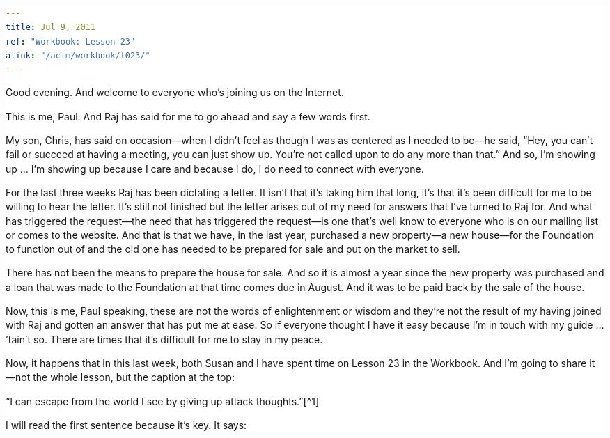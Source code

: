 ```yaml
---
title: Jul 9, 2011
ref: "Workbook: Lesson 23"
alink: "/acim/workbook/l023/"
---
```


Good evening. And welcome to everyone who&rsquo;s joining us on the
Internet.

This is me, Paul. And Raj has said for me to go ahead and say a few
words first.

My son, Chris, has said on occasion&mdash;when I didn&rsquo;t feel as
though I was as centered as I needed to be&mdash;he said, &ldquo;Hey,
you can&rsquo;t fail or succeed at having a meeting, you can just show
up. You&rsquo;re not called upon to do any more than that.&rdquo; And
so, I&rsquo;m showing up &hellip; I&rsquo;m showing up because I care
and because I do, I do need to connect with everyone.

For the last three weeks Raj has been dictating a letter. It isn&rsquo;t
that it&rsquo;s taking him that long, it&rsquo;s that it&rsquo;s been
difficult for me to be willing to hear the letter. It&rsquo;s still not
finished but the letter arises out of my need for answers that
I&rsquo;ve turned to Raj for. And what has triggered the
request&mdash;the need that has triggered the request&mdash;is one
that&rsquo;s well know to everyone who is on our mailing list or comes
to the website. And that is that we have, in the last year, purchased a
new property&mdash;a new house&mdash;for the Foundation to function out
of and the old one has needed to be prepared for sale and put on the
market to sell.

There has not been the means to prepare the house for sale. And so it is
almost a year since the new property was purchased and a loan that was
made to the Foundation at that time comes due in August. And it was to
be paid back by the sale of the house.

Now, this is me, Paul speaking, these are not the words of enlightenment
or wisdom and they&rsquo;re not the result of my having joined with Raj
and gotten an answer that has put me at ease. So if everyone thought I
have it easy because I&rsquo;m in touch with my guide &hellip;
&rsquo;tain&rsquo;t so. There are times that it&rsquo;s difficult for me
to stay in my peace.

Now, it happens that in this last week, both Susan and I have spent time
on Lesson 23 in the Workbook. And I&rsquo;m going to share it&mdash;not
the whole lesson, but the caption at the top:

<div markdown="1" class="well book">
&ldquo;I can escape from the world I see by giving up attack
thoughts.&rdquo;[^1]
</div>

I will read the first sentence because it&rsquo;s key. It says:


[^1]: Workbook Lesson 23